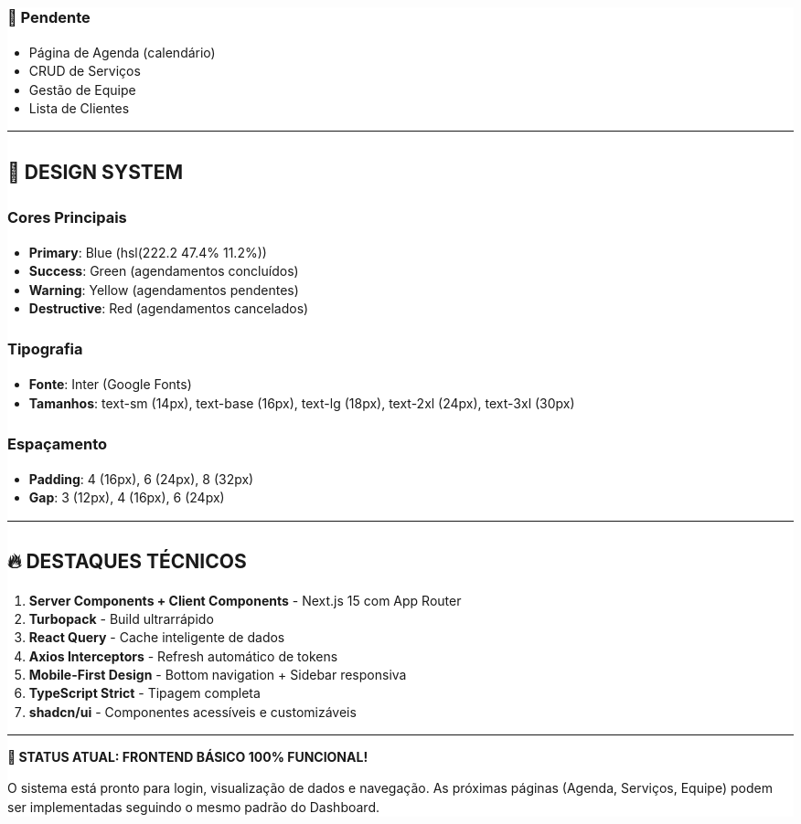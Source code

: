 ### 🚧 Pendente
- Página de Agenda (calendário)
- CRUD de Serviços
- Gestão de Equipe
- Lista de Clientes

---

## 🎨 DESIGN SYSTEM

### Cores Principais
- **Primary**: Blue (hsl(222.2 47.4% 11.2%))
- **Success**: Green (agendamentos concluídos)
- **Warning**: Yellow (agendamentos pendentes)
- **Destructive**: Red (agendamentos cancelados)

### Tipografia
- **Fonte**: Inter (Google Fonts)
- **Tamanhos**: text-sm (14px), text-base (16px), text-lg (18px), text-2xl (24px), text-3xl (30px)

### Espaçamento
- **Padding**: 4 (16px), 6 (24px), 8 (32px)
- **Gap**: 3 (12px), 4 (16px), 6 (24px)

---

## 🔥 DESTAQUES TÉCNICOS

1. **Server Components + Client Components** - Next.js 15 com App Router
2. **Turbopack** - Build ultrarrápido
3. **React Query** - Cache inteligente de dados
4. **Axios Interceptors** - Refresh automático de tokens
5. **Mobile-First Design** - Bottom navigation + Sidebar responsiva
6. **TypeScript Strict** - Tipagem completa
7. **shadcn/ui** - Componentes acessíveis e customizáveis

---

**🎯 STATUS ATUAL: FRONTEND BÁSICO 100% FUNCIONAL!**

O sistema está pronto para login, visualização de dados e navegação. As próximas páginas (Agenda, Serviços, Equipe) podem ser implementadas seguindo o mesmo padrão do Dashboard.
